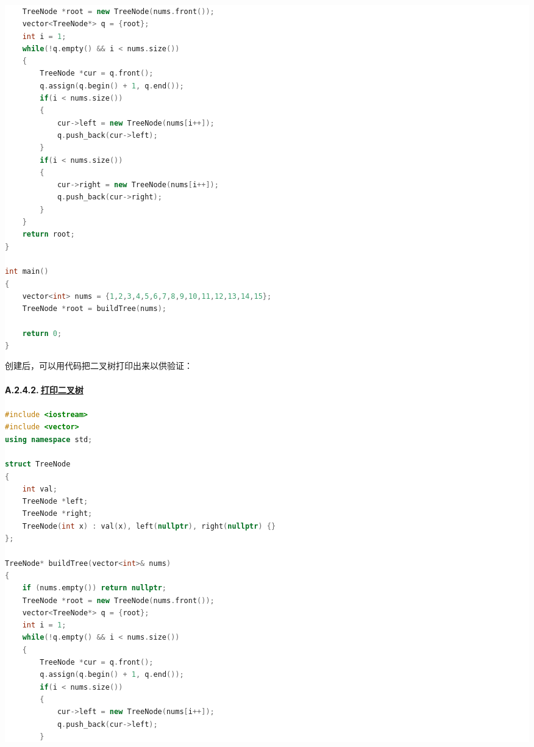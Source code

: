 ```cpp
    TreeNode *root = new TreeNode(nums.front());
    vector<TreeNode*> q = {root};
    int i = 1;
    while(!q.empty() && i < nums.size())
    {
        TreeNode *cur = q.front();
        q.assign(q.begin() + 1, q.end());
        if(i < nums.size())
        {
            cur->left = new TreeNode(nums[i++]);
            q.push_back(cur->left);
        }
        if(i < nums.size())
        {
            cur->right = new TreeNode(nums[i++]);
            q.push_back(cur->right);
        }
    }
    return root;
}
 
int main()
{
    vector<int> nums = {1,2,3,4,5,6,7,8,9,10,11,12,13,14,15};
    TreeNode *root = buildTree(nums);
 
    return 0;
}
```

创建后，可以用代码把二叉树打印出来以供验证： 

#### A.2.4.2. [打印二叉树](https://so.csdn.net/so/search?q=%E6%89%93%E5%8D%B0%E4%BA%8C%E5%8F%89%E6%A0%91&spm=1001.2101.3001.7020)

```cpp
#include <iostream>
#include <vector>
using namespace std;
 
struct TreeNode
{
    int val;
    TreeNode *left;
    TreeNode *right;
    TreeNode(int x) : val(x), left(nullptr), right(nullptr) {}
};
 
TreeNode* buildTree(vector<int>& nums)
{
	if (nums.empty()) return nullptr;
    TreeNode *root = new TreeNode(nums.front());
    vector<TreeNode*> q = {root};
    int i = 1;
    while(!q.empty() && i < nums.size())
    {
        TreeNode *cur = q.front();
        q.assign(q.begin() + 1, q.end());
        if(i < nums.size())
        {
            cur->left = new TreeNode(nums[i++]);
            q.push_back(cur->left);
        }
```